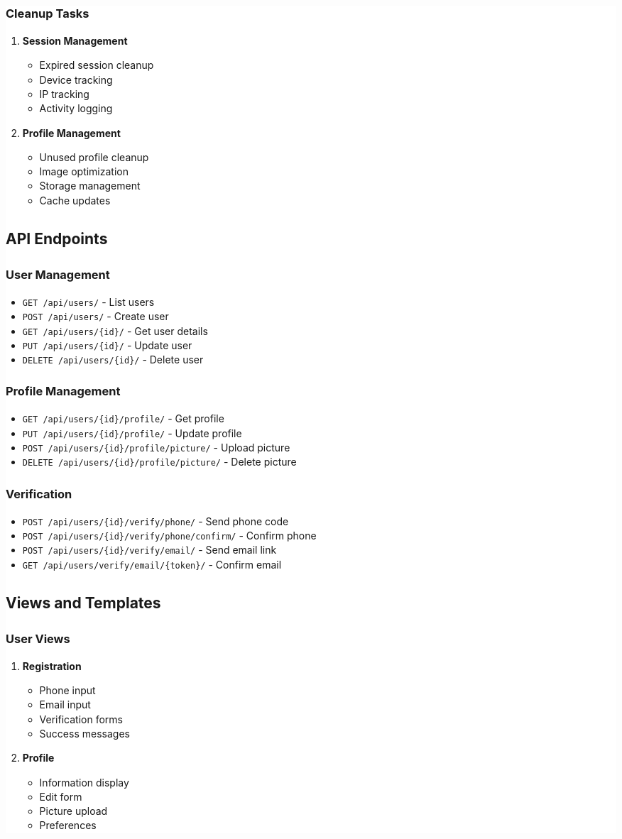 ### Cleanup Tasks
1. **Session Management**
   - Expired session cleanup
   - Device tracking
   - IP tracking
   - Activity logging

2. **Profile Management**
   - Unused profile cleanup
   - Image optimization
   - Storage management
   - Cache updates

## API Endpoints

### User Management
- `GET /api/users/` - List users
- `POST /api/users/` - Create user
- `GET /api/users/{id}/` - Get user details
- `PUT /api/users/{id}/` - Update user
- `DELETE /api/users/{id}/` - Delete user

### Profile Management
- `GET /api/users/{id}/profile/` - Get profile
- `PUT /api/users/{id}/profile/` - Update profile
- `POST /api/users/{id}/profile/picture/` - Upload picture
- `DELETE /api/users/{id}/profile/picture/` - Delete picture

### Verification
- `POST /api/users/{id}/verify/phone/` - Send phone code
- `POST /api/users/{id}/verify/phone/confirm/` - Confirm phone
- `POST /api/users/{id}/verify/email/` - Send email link
- `GET /api/users/verify/email/{token}/` - Confirm email

## Views and Templates

### User Views
1. **Registration**
   - Phone input
   - Email input
   - Verification forms
   - Success messages

2. **Profile**
   - Information display
   - Edit form
   - Picture upload
   - Preferences
